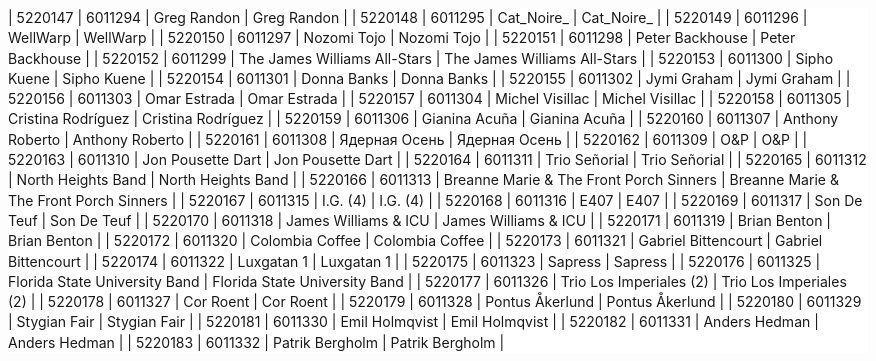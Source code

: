 | 5220147 | 6011294 | Greg Randon | Greg Randon |
| 5220148 | 6011295 | Cat_Noire_ | Cat_Noire_ |
| 5220149 | 6011296 | WellWarp | WellWarp |
| 5220150 | 6011297 | Nozomi Tojo | Nozomi Tojo |
| 5220151 | 6011298 | Peter Backhouse | Peter Backhouse |
| 5220152 | 6011299 | The James Williams All-Stars | The James Williams All-Stars |
| 5220153 | 6011300 | Sipho Kuene | Sipho Kuene |
| 5220154 | 6011301 | Donna Banks | Donna Banks |
| 5220155 | 6011302 | Jymi Graham | Jymi Graham |
| 5220156 | 6011303 | Omar Estrada | Omar Estrada |
| 5220157 | 6011304 | Michel Visillac | Michel Visillac |
| 5220158 | 6011305 | Cristina Rodríguez | Cristina Rodríguez |
| 5220159 | 6011306 | Gianina Acuña | Gianina Acuña |
| 5220160 | 6011307 | Anthony Roberto | Anthony Roberto |
| 5220161 | 6011308 | Ядерная Осень | Ядерная Осень |
| 5220162 | 6011309 | O&P | O&P |
| 5220163 | 6011310 | Jon Pousette Dart | Jon Pousette Dart |
| 5220164 | 6011311 | Trio Señorial | Trio Señorial |
| 5220165 | 6011312 | North Heights Band | North Heights Band |
| 5220166 | 6011313 | Breanne Marie & The Front Porch Sinners | Breanne Marie & The Front Porch Sinners |
| 5220167 | 6011315 | I.G. (4) | I.G. (4) |
| 5220168 | 6011316 | E407 | E407 |
| 5220169 | 6011317 | Son De Teuf | Son De Teuf |
| 5220170 | 6011318 | James Williams & ICU | James Williams & ICU |
| 5220171 | 6011319 | Brian Benton | Brian Benton |
| 5220172 | 6011320 | Colombia Coffee | Colombia Coffee |
| 5220173 | 6011321 | Gabriel Bittencourt | Gabriel Bittencourt |
| 5220174 | 6011322 | Luxgatan 1 | Luxgatan 1 |
| 5220175 | 6011323 | Sapress | Sapress |
| 5220176 | 6011325 | Florida State University Band | Florida State University Band |
| 5220177 | 6011326 | Trio Los Imperiales (2) | Trio Los Imperiales (2) |
| 5220178 | 6011327 | Cor Roent | Cor Roent |
| 5220179 | 6011328 | Pontus Åkerlund | Pontus Åkerlund |
| 5220180 | 6011329 | Stygian Fair | Stygian Fair |
| 5220181 | 6011330 | Emil Holmqvist | Emil Holmqvist |
| 5220182 | 6011331 | Anders Hedman | Anders Hedman |
| 5220183 | 6011332 | Patrik Bergholm | Patrik Bergholm |
